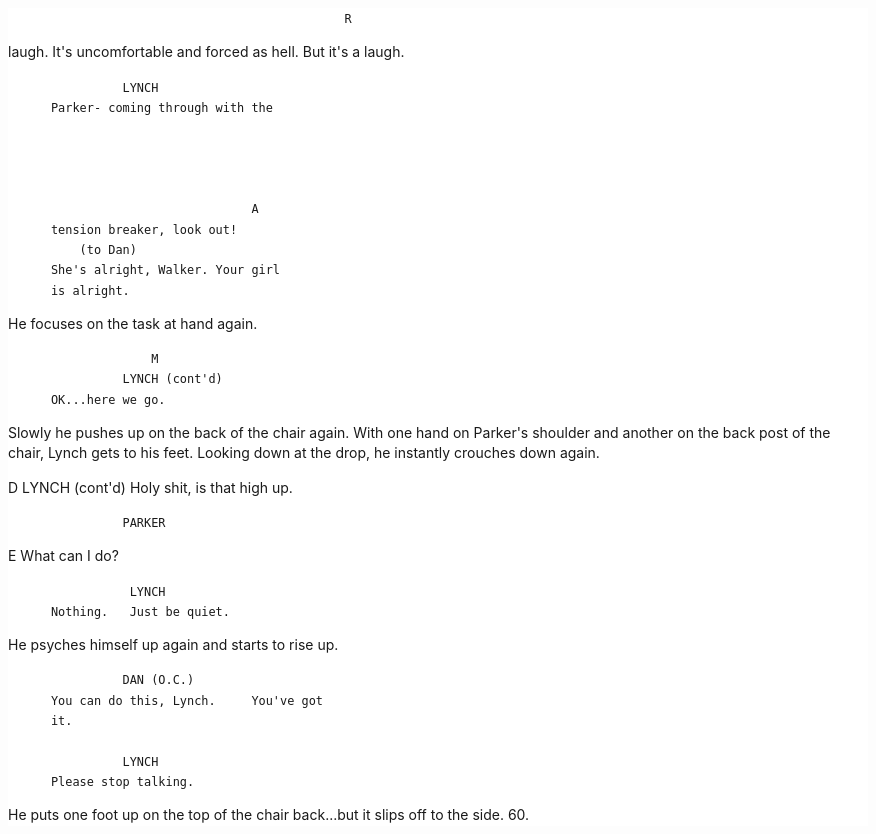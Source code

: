 
                                                   R
laugh. It's uncomfortable and forced as hell. But it's a
laugh.

                    LYNCH
          Parker- coming through with the




                                      A
          tension breaker, look out!
              (to Dan)
          She's alright, Walker. Your girl
          is alright.

He focuses on the task at hand again.




                        M
                    LYNCH (cont'd)
          OK...here we go.

Slowly he pushes up on the back of the chair again. With one
hand on Parker's shoulder and another on the back post of the
chair, Lynch gets to his feet. Looking down at the drop, he
instantly crouches down again.




  D
                    LYNCH (cont'd)
          Holy shit, is that high up.

                    PARKER




E
          What can I do?

                     LYNCH
          Nothing.   Just be quiet.

He psyches himself up again and starts to rise up.

                    DAN (O.C.)
          You can do this, Lynch.     You've got
          it.

                    LYNCH
          Please stop talking.

He puts one foot up on the top of the chair back...but it
slips off to the side.
                                                                 60.


